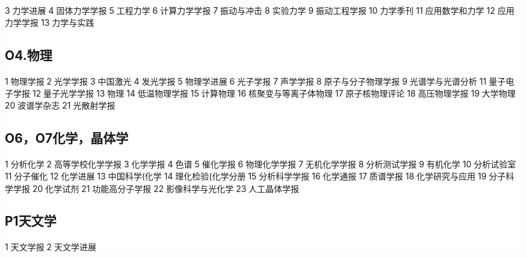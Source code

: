 3	力学进展
4	固体力学学报
5	工程力学
6	计算力学学报
7	振动与冲击
8	实验力学
9	振动工程学报
10	力学季刊
11	应用数学和力学
12	应用力学学报
13	力学与实践
## O4.物理
1	物理学报
2	光学学报
3	中国激光
4	发光学报
5	物理学进展
6	光子学报
7	声学学报
8	原子与分子物理学报
9	光谱学与光谱分析
11	量子电子学报
12	量子光学学报
13	物理
14	低温物理学报
15	计算物理
16	核聚变与等离子体物理
17	原子核物理评论
18	高压物理学报
19	大学物理
20	波谱学杂志
21	光散射学报
## O6，O7化学，晶体学
1	分析化学
2	高等学校化学学报
3	化学学报
4	色谱
5	催化学报
6	物理化学学报
7	无机化学学报
8	分析测试学报
9	有机化学
10	分析试验室
11	分子催化
12	化学进展
13	中国科学(化学
14	理化检验(化学分册
15	分析科学学报
16	化学通报
17	质谱学报
18	化学研究与应用
19	分子科学学报
20	化学试剂
21	功能高分子学报
22	影像科学与光化学
23	人工晶体学报
## P1天文学
1	天文学报
2	天文学进展